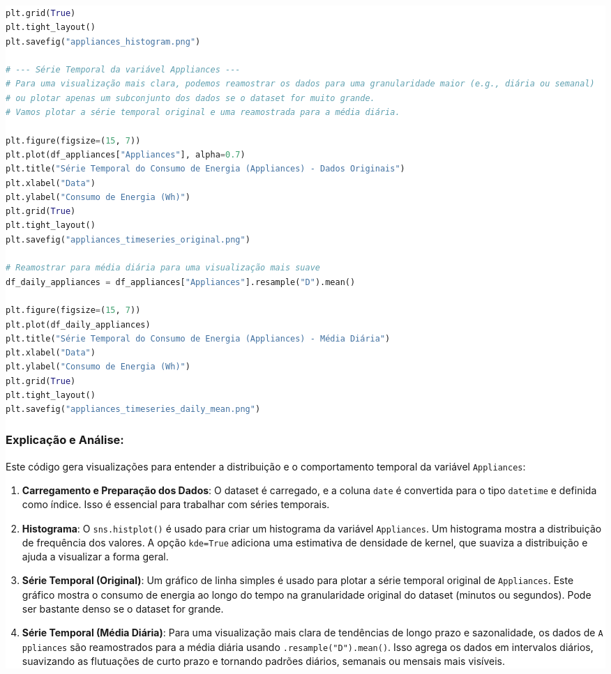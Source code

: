 ```python
plt.grid(True)
plt.tight_layout()
plt.savefig("appliances_histogram.png")

# --- Série Temporal da variável Appliances ---
# Para uma visualização mais clara, podemos reamostrar os dados para uma granularidade maior (e.g., diária ou semanal)
# ou plotar apenas um subconjunto dos dados se o dataset for muito grande.
# Vamos plotar a série temporal original e uma reamostrada para a média diária.

plt.figure(figsize=(15, 7))
plt.plot(df_appliances["Appliances"], alpha=0.7)
plt.title("Série Temporal do Consumo de Energia (Appliances) - Dados Originais")
plt.xlabel("Data")
plt.ylabel("Consumo de Energia (Wh)")
plt.grid(True)
plt.tight_layout()
plt.savefig("appliances_timeseries_original.png")

# Reamostrar para média diária para uma visualização mais suave
df_daily_appliances = df_appliances["Appliances"].resample("D").mean()

plt.figure(figsize=(15, 7))
plt.plot(df_daily_appliances)
plt.title("Série Temporal do Consumo de Energia (Appliances) - Média Diária")
plt.xlabel("Data")
plt.ylabel("Consumo de Energia (Wh)")
plt.grid(True)
plt.tight_layout()
plt.savefig("appliances_timeseries_daily_mean.png")

```

### Explicação e Análise:

Este código gera visualizações para entender a distribuição e o comportamento temporal da variável `Appliances`:

1.  **Carregamento e Preparação dos Dados**: O dataset é carregado, e a coluna `date` é convertida para o tipo `datetime` e definida como índice. Isso é essencial para trabalhar com séries temporais.

2.  **Histograma**: O `sns.histplot()` é usado para criar um histograma da variável `Appliances`. Um histograma mostra a distribuição de frequência dos valores. A opção `kde=True` adiciona uma estimativa de densidade de kernel, que suaviza a distribuição e ajuda a visualizar a forma geral.

3.  **Série Temporal (Original)**: Um gráfico de linha simples é usado para plotar a série temporal original de `Appliances`. Este gráfico mostra o consumo de energia ao longo do tempo na granularidade original do dataset (minutos ou segundos). Pode ser bastante denso se o dataset for grande.

4.  **Série Temporal (Média Diária)**: Para uma visualização mais clara de tendências de longo prazo e sazonalidade, os dados de `Appliances` são reamostrados para a média diária usando `.resample("D").mean()`. Isso agrega os dados em intervalos diários, suavizando as flutuações de curto prazo e tornando padrões diários, semanais ou mensais mais visíveis.
